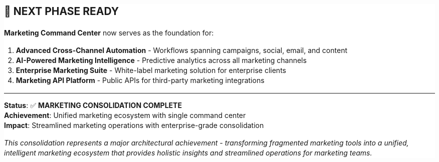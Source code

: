 
## 🎯 **NEXT PHASE READY**

**Marketing Command Center** now serves as the foundation for:
1. **Advanced Cross-Channel Automation** - Workflows spanning campaigns, social, email, and content
2. **AI-Powered Marketing Intelligence** - Predictive analytics across all marketing channels
3. **Enterprise Marketing Suite** - White-label marketing solution for enterprise clients
4. **Marketing API Platform** - Public APIs for third-party marketing integrations

---

**Status**: ✅ **MARKETING CONSOLIDATION COMPLETE**  
**Achievement**: Unified marketing ecosystem with single command center  
**Impact**: Streamlined marketing operations with enterprise-grade consolidation

*This consolidation represents a major architectural achievement - transforming fragmented marketing tools into a unified, intelligent marketing ecosystem that provides holistic insights and streamlined operations for marketing teams.*